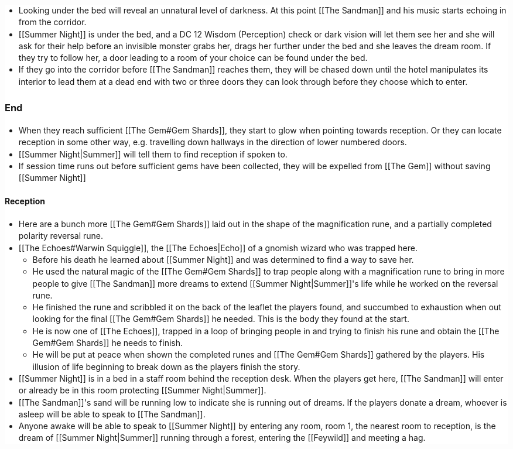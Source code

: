 - Looking under the bed will reveal an unnatural level of darkness. At this point [[The Sandman]] and his music starts echoing in from the corridor.
- [[Summer Night]] is under the bed, and a DC 12 Wisdom (Perception) check or dark vision will let them see her and she will ask for their help before an invisible monster grabs her, drags her further under the bed and she leaves the dream room. If they try to follow her, a door leading to a room of your choice can be found under the bed.
- If they go into the corridor before [[The Sandman]] reaches them, they will be chased down until the hotel manipulates its interior to lead them at a dead end with two or three doors they can look through before they choose which to enter.

### End
- When they reach sufficient [[The Gem#Gem Shards]], they start to glow when pointing towards reception. Or they can locate reception in some other way, e.g. travelling down hallways in the direction of lower numbered doors.
- [[Summer Night|Summer]] will tell them to find reception if spoken to.
- If session time runs out before sufficient gems have been collected, they will be expelled from [[The Gem]] without saving [[Summer Night]]
#### Reception
- Here are a bunch more [[The Gem#Gem Shards]] laid out in the shape of the magnification rune, and a partially completed polarity reversal rune.
- [[The Echoes#Warwin Squiggle]], the [[The Echoes|Echo]] of a gnomish wizard who was trapped here. 
	- Before his death he learned about [[Summer Night]] and was determined to find a way to save her. 
	- He used the natural magic of the [[The Gem#Gem Shards]] to trap people along with a magnification rune to bring in more people to give [[The Sandman]] more dreams to extend [[Summer Night|Summer]]'s life while he worked on the reversal rune. 
	- He finished the rune and scribbled it on the back of the leaflet the players found, and succumbed to exhaustion when out looking for the final [[The Gem#Gem Shards]] he needed. This is the body they found at the start.
	- He is now one of [[The Echoes]], trapped in a loop of bringing people in and trying to finish his rune and obtain the [[The Gem#Gem Shards]] he needs to finish.
	- He will be put at peace when shown the completed runes and [[The Gem#Gem Shards]] gathered by the players. His illusion of life beginning to break down as the players finish the story.
- [[Summer Night]] is in a bed in a staff room behind the reception desk. When the players get here, [[The Sandman]] will enter or already be in this room protecting [[Summer Night|Summer]].
- [[The Sandman]]'s sand will be running low to indicate she is running out of dreams. If the players donate a dream, whoever is asleep will be able to speak to [[The Sandman]].
- Anyone awake will be able to speak to [[Summer Night]] by entering any room, room 1, the nearest room to reception, is the dream of [[Summer Night|Summer]] running through a forest, entering the [[Feywild]] and meeting a hag.